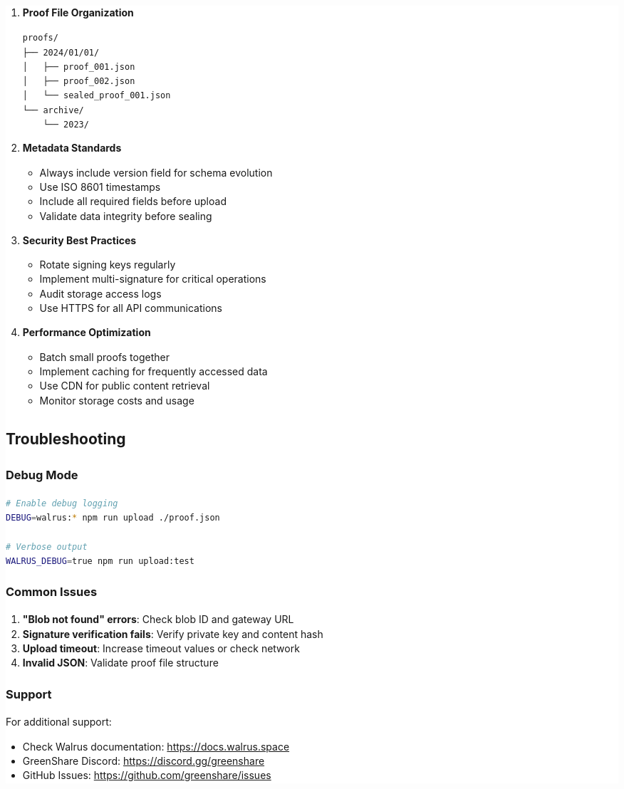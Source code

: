 1. **Proof File Organization**
   ```
   proofs/
   ├── 2024/01/01/
   │   ├── proof_001.json
   │   ├── proof_002.json
   │   └── sealed_proof_001.json
   └── archive/
       └── 2023/
   ```

2. **Metadata Standards**
   - Always include version field for schema evolution
   - Use ISO 8601 timestamps
   - Include all required fields before upload
   - Validate data integrity before sealing

3. **Security Best Practices**
   - Rotate signing keys regularly
   - Implement multi-signature for critical operations
   - Audit storage access logs
   - Use HTTPS for all API communications

4. **Performance Optimization**
   - Batch small proofs together
   - Implement caching for frequently accessed data
   - Use CDN for public content retrieval
   - Monitor storage costs and usage

## Troubleshooting

### Debug Mode

```bash
# Enable debug logging
DEBUG=walrus:* npm run upload ./proof.json

# Verbose output
WALRUS_DEBUG=true npm run upload:test
```

### Common Issues

1. **"Blob not found" errors**: Check blob ID and gateway URL
2. **Signature verification fails**: Verify private key and content hash
3. **Upload timeout**: Increase timeout values or check network
4. **Invalid JSON**: Validate proof file structure

### Support

For additional support:
- Check Walrus documentation: https://docs.walrus.space
- GreenShare Discord: https://discord.gg/greenshare
- GitHub Issues: https://github.com/greenshare/issues